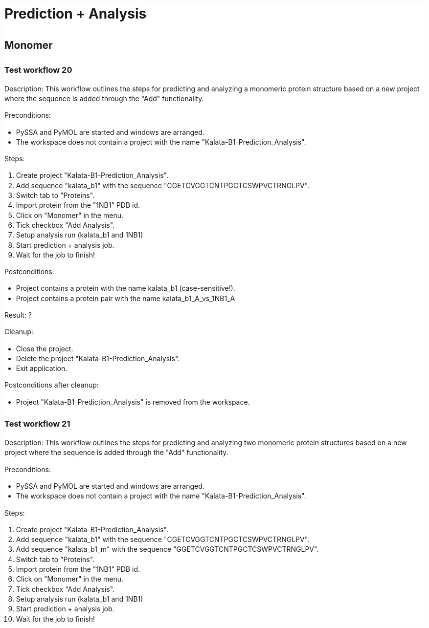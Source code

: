 # Prediction + Analysis
## Monomer
### Test workflow 20
Description: This workflow outlines the steps for predicting and analyzing a
monomeric protein structure based on a new project where the sequence is added
through the "Add" functionality.

Preconditions:
 * PySSA and PyMOL are started and windows are arranged.
 * The workspace does not contain a project with the name
   "Kalata-B1-Prediction_Analysis".

Steps:
 1. Create project "Kalata-B1-Prediction_Analysis".
 2. Add sequence "kalata_b1" with the sequence "CGETCVGGTCNTPGCTCSWPVCTRNGLPV".
 3. Switch tab to "Proteins".
 4. Import protein from the "1NB1" PDB id.
 5. Click on "Monomer" in the menu.
 6. Tick checkbox "Add Analysis".
 7. Setup analysis run (kalata_b1 and 1NB1)
 8. Start prediction + analysis job.
 9. Wait for the job to finish!

Postconditions:
 * Project contains a protein with the name kalata_b1 (case-sensitive!).
 * Project contains a protein pair with the name kalata_b1_A_vs_1NB1_A

Result: ?

Cleanup:
 * Close the project.
 * Delete the project "Kalata-B1-Prediction_Analysis".
 * Exit application.

Postconditions after cleanup:
 * Project "Kalata-B1-Prediction_Analysis" is removed from the workspace.


### Test workflow 21
Description: This workflow outlines the steps for predicting and analyzing two
monomeric protein structures based on a new project where the sequence is added
through the "Add" functionality.

Preconditions:
 * PySSA and PyMOL are started and windows are arranged.
 * The workspace does not contain a project with the name
   "Kalata-B1-Prediction_Analysis".

Steps:
 1.  Create project "Kalata-B1-Prediction_Analysis".
 2.  Add sequence "kalata_b1" with the sequence "CGETCVGGTCNTPGCTCSWPVCTRNGLPV".
 3.  Add sequence "kalata_b1_m" with the sequence
     "GGETCVGGTCNTPGCTCSWPVCTRNGLPV".
 4.  Switch tab to "Proteins".
 5.  Import protein from the "1NB1" PDB id.
 6.  Click on "Monomer" in the menu.
 7.  Tick checkbox "Add Analysis".
 8.  Setup analysis run (kalata_b1 and 1NB1)
 9.  Start prediction + analysis job.
 10. Wait for the job to finish!
